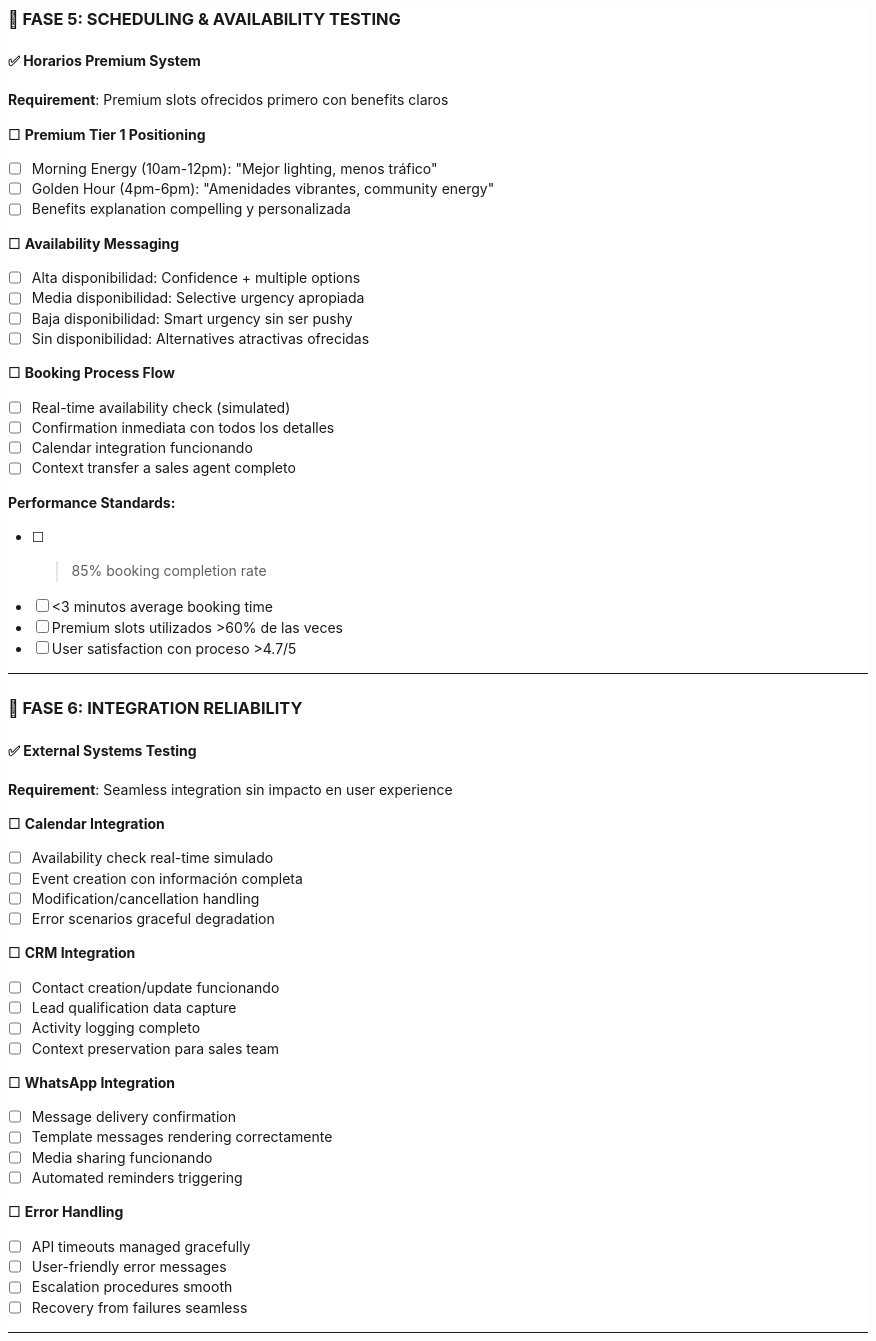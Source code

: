 ### 📅 FASE 5: SCHEDULING & AVAILABILITY TESTING

#### ✅ Horarios Premium System
**Requirement**: Premium slots ofrecidos primero con benefits claros

□ **Premium Tier 1 Positioning**
- [ ] Morning Energy (10am-12pm): "Mejor lighting, menos tráfico"
- [ ] Golden Hour (4pm-6pm): "Amenidades vibrantes, community energy"
- [ ] Benefits explanation compelling y personalizada

□ **Availability Messaging**
- [ ] Alta disponibilidad: Confidence + multiple options
- [ ] Media disponibilidad: Selective urgency apropiada
- [ ] Baja disponibilidad: Smart urgency sin ser pushy
- [ ] Sin disponibilidad: Alternatives atractivas ofrecidas

□ **Booking Process Flow**
- [ ] Real-time availability check (simulated)
- [ ] Confirmation inmediata con todos los detalles
- [ ] Calendar integration funcionando
- [ ] Context transfer a sales agent completo

**Performance Standards:**
- [ ] >85% booking completion rate
- [ ] <3 minutos average booking time
- [ ] Premium slots utilizados >60% de las veces
- [ ] User satisfaction con proceso >4.7/5

---

### 🔗 FASE 6: INTEGRATION RELIABILITY

#### ✅ External Systems Testing
**Requirement**: Seamless integration sin impacto en user experience

□ **Calendar Integration**
- [ ] Availability check real-time simulado
- [ ] Event creation con información completa
- [ ] Modification/cancellation handling
- [ ] Error scenarios graceful degradation

□ **CRM Integration**  
- [ ] Contact creation/update funcionando
- [ ] Lead qualification data capture
- [ ] Activity logging completo
- [ ] Context preservation para sales team

□ **WhatsApp Integration**
- [ ] Message delivery confirmation
- [ ] Template messages rendering correctamente
- [ ] Media sharing funcionando
- [ ] Automated reminders triggering

□ **Error Handling**
- [ ] API timeouts managed gracefully
- [ ] User-friendly error messages
- [ ] Escalation procedures smooth
- [ ] Recovery from failures seamless

---